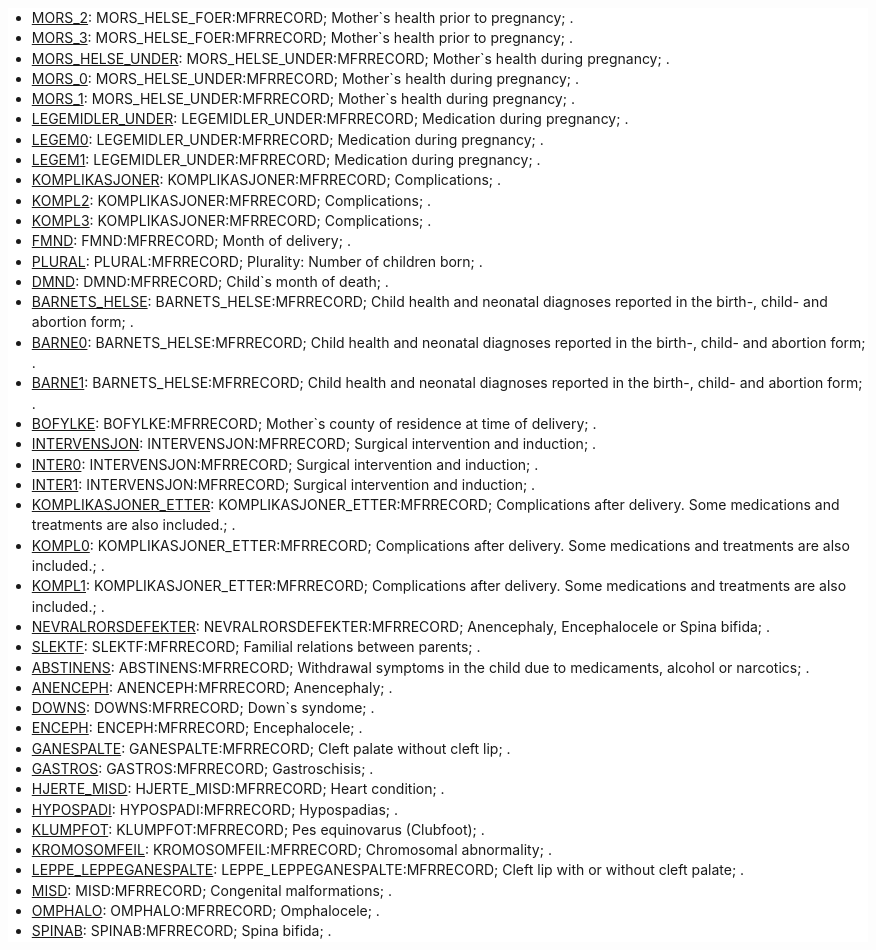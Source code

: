 - [MORS_2](PDB315_MFR_541_v12.md#MORS_2): MORS_HELSE_FOER:MFRRECORD; Mother`s health prior to pregnancy; . 
- [MORS_3](PDB315_MFR_541_v12.md#MORS_3): MORS_HELSE_FOER:MFRRECORD; Mother`s health prior to pregnancy; . 
- [MORS_HELSE_UNDER](PDB315_MFR_541_v12.md#MORS_HELSE_UNDER): MORS_HELSE_UNDER:MFRRECORD; Mother`s health during pregnancy; . 
- [MORS_0](PDB315_MFR_541_v12.md#MORS_0): MORS_HELSE_UNDER:MFRRECORD; Mother`s health during pregnancy; . 
- [MORS_1](PDB315_MFR_541_v12.md#MORS_1): MORS_HELSE_UNDER:MFRRECORD; Mother`s health during pregnancy; . 
- [LEGEMIDLER_UNDER](PDB315_MFR_541_v12.md#LEGEMIDLER_UNDER): LEGEMIDLER_UNDER:MFRRECORD; Medication during pregnancy; . 
- [LEGEM0](PDB315_MFR_541_v12.md#LEGEM0): LEGEMIDLER_UNDER:MFRRECORD; Medication during pregnancy; . 
- [LEGEM1](PDB315_MFR_541_v12.md#LEGEM1): LEGEMIDLER_UNDER:MFRRECORD; Medication during pregnancy; . 
- [KOMPLIKASJONER](PDB315_MFR_541_v12.md#KOMPLIKASJONER): KOMPLIKASJONER:MFRRECORD; Complications; . 
- [KOMPL2](PDB315_MFR_541_v12.md#KOMPL2): KOMPLIKASJONER:MFRRECORD; Complications; . 
- [KOMPL3](PDB315_MFR_541_v12.md#KOMPL3): KOMPLIKASJONER:MFRRECORD; Complications; . 
- [FMND](PDB315_MFR_541_v12.md#FMND): FMND:MFRRECORD; Month of delivery; . 
- [PLURAL](PDB315_MFR_541_v12.md#PLURAL): PLURAL:MFRRECORD; Plurality: Number of children born; . 
- [DMND](PDB315_MFR_541_v12.md#DMND): DMND:MFRRECORD; Child`s month of death; . 
- [BARNETS_HELSE](PDB315_MFR_541_v12.md#BARNETS_HELSE): BARNETS_HELSE:MFRRECORD; Child health and neonatal diagnoses reported in the birth-, child- and abortion form; . 
- [BARNE0](PDB315_MFR_541_v12.md#BARNE0): BARNETS_HELSE:MFRRECORD; Child health and neonatal diagnoses reported in the birth-, child- and abortion form; . 
- [BARNE1](PDB315_MFR_541_v12.md#BARNE1): BARNETS_HELSE:MFRRECORD; Child health and neonatal diagnoses reported in the birth-, child- and abortion form; . 
- [BOFYLKE](PDB315_MFR_541_v12.md#BOFYLKE): BOFYLKE:MFRRECORD; Mother`s county of residence at time of delivery; . 
- [INTERVENSJON](PDB315_MFR_541_v12.md#INTERVENSJON): INTERVENSJON:MFRRECORD; Surgical intervention and induction; . 
- [INTER0](PDB315_MFR_541_v12.md#INTER0): INTERVENSJON:MFRRECORD; Surgical intervention and induction; . 
- [INTER1](PDB315_MFR_541_v12.md#INTER1): INTERVENSJON:MFRRECORD; Surgical intervention and induction; . 
- [KOMPLIKASJONER_ETTER](PDB315_MFR_541_v12.md#KOMPLIKASJONER_ETTER): KOMPLIKASJONER_ETTER:MFRRECORD; Complications after delivery. Some medications and treatments are also included.; . 
- [KOMPL0](PDB315_MFR_541_v12.md#KOMPL0): KOMPLIKASJONER_ETTER:MFRRECORD; Complications after delivery. Some medications and treatments are also included.; . 
- [KOMPL1](PDB315_MFR_541_v12.md#KOMPL1): KOMPLIKASJONER_ETTER:MFRRECORD; Complications after delivery. Some medications and treatments are also included.; . 
- [NEVRALRORSDEFEKTER](PDB315_MFR_541_v12.md#NEVRALRORSDEFEKTER): NEVRALRORSDEFEKTER:MFRRECORD; Anencephaly, Encephalocele or Spina bifida; . 
- [SLEKTF](PDB315_MFR_541_v12.md#SLEKTF): SLEKTF:MFRRECORD; Familial relations between parents; . 
- [ABSTINENS](PDB315_MFR_541_v12.md#ABSTINENS): ABSTINENS:MFRRECORD; Withdrawal symptoms in the child due to medicaments, alcohol or narcotics; . 
- [ANENCEPH](PDB315_MFR_541_v12.md#ANENCEPH): ANENCEPH:MFRRECORD; Anencephaly; . 
- [DOWNS](PDB315_MFR_541_v12.md#DOWNS): DOWNS:MFRRECORD; Down`s syndome; . 
- [ENCEPH](PDB315_MFR_541_v12.md#ENCEPH): ENCEPH:MFRRECORD; Encephalocele; . 
- [GANESPALTE](PDB315_MFR_541_v12.md#GANESPALTE): GANESPALTE:MFRRECORD; Cleft palate without cleft lip; . 
- [GASTROS](PDB315_MFR_541_v12.md#GASTROS): GASTROS:MFRRECORD; Gastroschisis; . 
- [HJERTE_MISD](PDB315_MFR_541_v12.md#HJERTE_MISD): HJERTE_MISD:MFRRECORD; Heart condition; . 
- [HYPOSPADI](PDB315_MFR_541_v12.md#HYPOSPADI): HYPOSPADI:MFRRECORD; Hypospadias; . 
- [KLUMPFOT](PDB315_MFR_541_v12.md#KLUMPFOT): KLUMPFOT:MFRRECORD; Pes equinovarus (Clubfoot); . 
- [KROMOSOMFEIL](PDB315_MFR_541_v12.md#KROMOSOMFEIL): KROMOSOMFEIL:MFRRECORD; Chromosomal abnormality; . 
- [LEPPE_LEPPEGANESPALTE](PDB315_MFR_541_v12.md#LEPPE_LEPPEGANESPALTE): LEPPE_LEPPEGANESPALTE:MFRRECORD; Cleft lip with or without cleft palate; . 
- [MISD](PDB315_MFR_541_v12.md#MISD): MISD:MFRRECORD; Congenital malformations; . 
- [OMPHALO](PDB315_MFR_541_v12.md#OMPHALO): OMPHALO:MFRRECORD; Omphalocele; . 
- [SPINAB](PDB315_MFR_541_v12.md#SPINAB): SPINAB:MFRRECORD; Spina bifida; . 